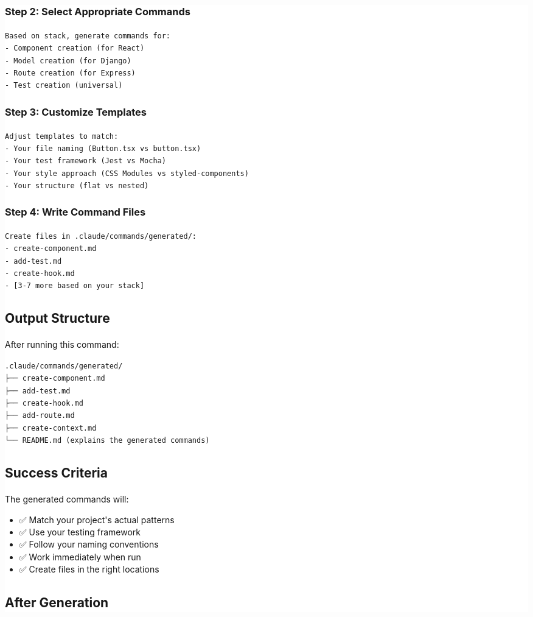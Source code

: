 ### Step 2: Select Appropriate Commands
```
Based on stack, generate commands for:
- Component creation (for React)
- Model creation (for Django)
- Route creation (for Express)
- Test creation (universal)
```

### Step 3: Customize Templates
```
Adjust templates to match:
- Your file naming (Button.tsx vs button.tsx)
- Your test framework (Jest vs Mocha)
- Your style approach (CSS Modules vs styled-components)
- Your structure (flat vs nested)
```

### Step 4: Write Command Files
```
Create files in .claude/commands/generated/:
- create-component.md
- add-test.md
- create-hook.md
- [3-7 more based on your stack]
```

## Output Structure

After running this command:
```
.claude/commands/generated/
├── create-component.md
├── add-test.md
├── create-hook.md
├── add-route.md
├── create-context.md
└── README.md (explains the generated commands)
```

## Success Criteria

The generated commands will:
- ✅ Match your project's actual patterns
- ✅ Use your testing framework
- ✅ Follow your naming conventions
- ✅ Work immediately when run
- ✅ Create files in the right locations

## After Generation
